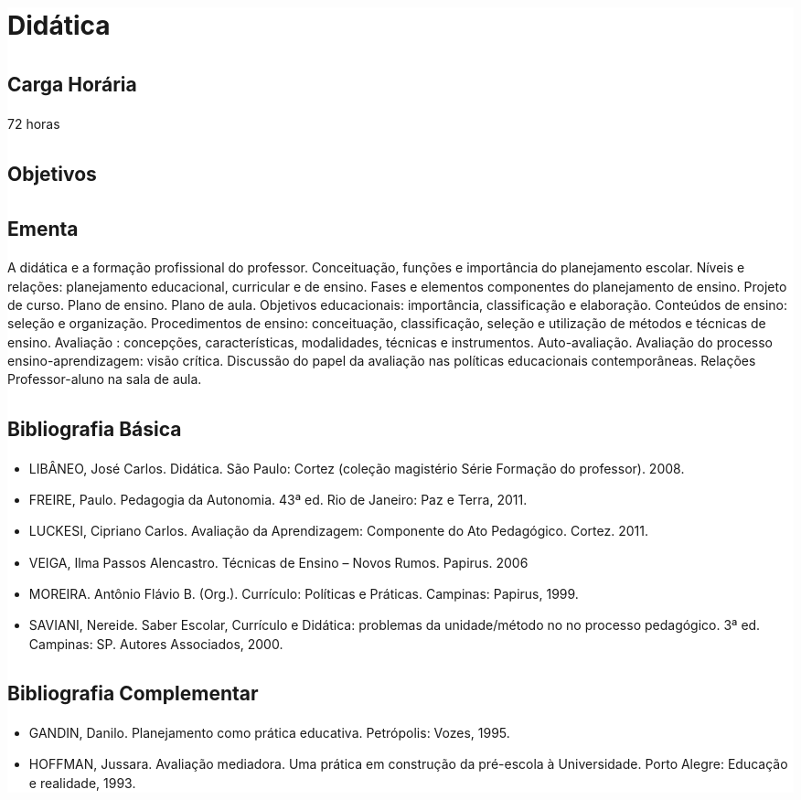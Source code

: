 # Didática



## Carga Horária



72 horas



## Objetivos



## Ementa



A didática e a formação profissional do professor. Conceituação, funções e importância do planejamento escolar. Níveis e relações: planejamento educacional, curricular e de ensino. Fases e elementos componentes do planejamento de ensino. Projeto de curso. Plano de ensino. Plano de aula. Objetivos educacionais: importância, classificação e elaboração. Conteúdos de ensino: seleção e organização. Procedimentos de ensino: conceituação, classificação, seleção e utilização de métodos e técnicas de ensino. Avaliação : concepções, características, modalidades, técnicas e instrumentos. Auto-avaliação. Avaliação do processo ensino-aprendizagem: visão crítica. Discussão do papel da avaliação nas políticas educacionais contemporâneas. Relações Professor-aluno na sala de aula.



## Bibliografia Básica



- LIBÂNEO, José Carlos. Didática. São Paulo: Cortez (coleção magistério Série Formação do professor). 2008.

- FREIRE, Paulo. Pedagogia da Autonomia. 43ª ed. Rio de Janeiro: Paz e Terra, 2011.

- LUCKESI, Cipriano Carlos. Avaliação da Aprendizagem: Componente do Ato Pedagógico. Cortez. 2011.

- VEIGA, Ilma Passos Alencastro. Técnicas de Ensino – Novos Rumos. Papirus. 2006

- MOREIRA. Antônio Flávio B. (Org.). Currículo: Políticas e Práticas. Campinas: Papirus, 1999.

- SAVIANI, Nereide. Saber Escolar, Currículo e Didática: problemas da unidade/método no no processo pedagógico. 3ª ed. Campinas: SP. Autores Associados, 2000.



## Bibliografia Complementar



- GANDIN, Danilo. Planejamento como prática educativa. Petrópolis: Vozes, 1995.

- HOFFMAN, Jussara. Avaliação mediadora. Uma prática em construção da pré-escola à Universidade. Porto Alegre: Educação e realidade, 1993.
